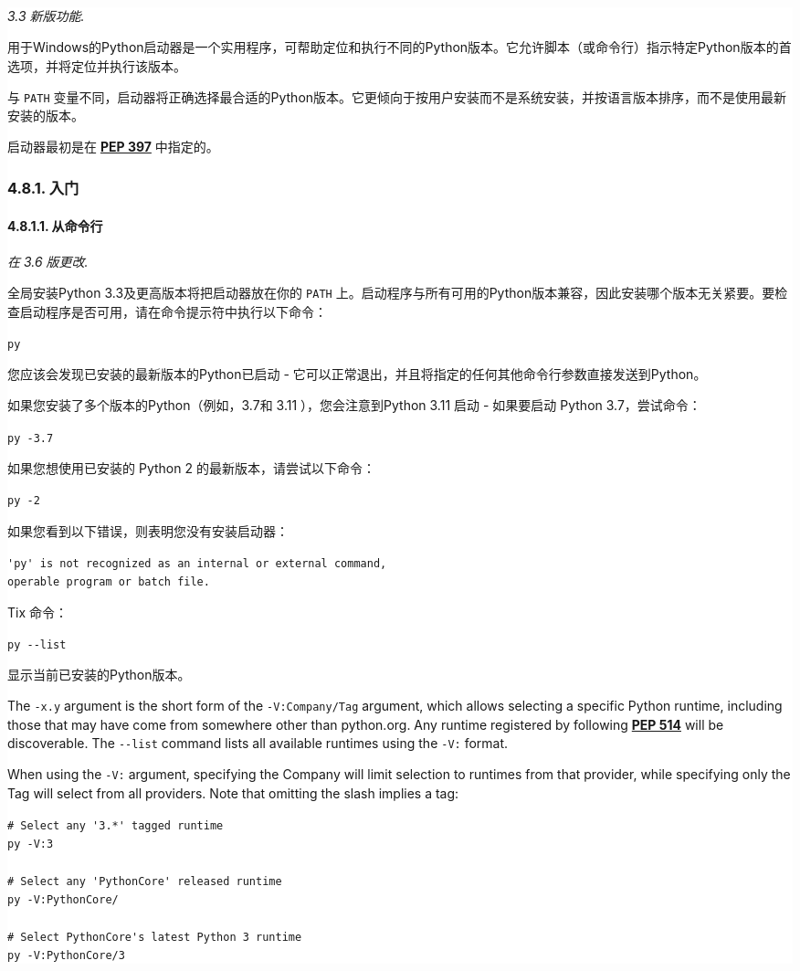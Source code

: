 *3.3 新版功能.*

用于Windows的Python启动器是一个实用程序，可帮助定位和执行不同的Python版本。它允许脚本（或命令行）指示特定Python版本的首选项，并将定位并执行该版本。

与 `PATH` 变量不同，启动器将正确选择最合适的Python版本。它更倾向于按用户安装而不是系统安装，并按语言版本排序，而不是使用最新安装的版本。

启动器最初是在 [**PEP 397**](https://peps.python.org/pep-0397/) 中指定的。

### 4.8.1. 入门

#### 4.8.1.1. 从命令行

*在 3.6 版更改.*

全局安装Python 3.3及更高版本将把启动器放在你的 `PATH` 上。启动程序与所有可用的Python版本兼容，因此安装哪个版本无关紧要。要检查启动程序是否可用，请在命令提示符中执行以下命令：

```
py
```

您应该会发现已安装的最新版本的Python已启动 - 它可以正常退出，并且将指定的任何其他命令行参数直接发送到Python。

如果您安装了多个版本的Python（例如，3.7和 3.11 ），您会注意到Python 3.11 启动 - 如果要启动 Python 3.7，尝试命令：

```
py -3.7
```

如果您想使用已安装的 Python 2 的最新版本，请尝试以下命令：

```
py -2
```

如果您看到以下错误，则表明您没有安装启动器：

```
'py' is not recognized as an internal or external command,
operable program or batch file.
```

Tix 命令：

```
py --list
```

显示当前已安装的Python版本。

The `-x.y` argument is the short form of the `-V:Company/Tag` argument, which allows selecting a specific Python runtime, including those that may have come from somewhere other than python.org. Any runtime registered by following [**PEP 514**](https://peps.python.org/pep-0514/) will be discoverable. The `--list` command lists all available runtimes using the `-V:` format.

When using the `-V:` argument, specifying the Company will limit selection to runtimes from that provider, while specifying only the Tag will select from all providers. Note that omitting the slash implies a tag:

```
# Select any '3.*' tagged runtime
py -V:3

# Select any 'PythonCore' released runtime
py -V:PythonCore/

# Select PythonCore's latest Python 3 runtime
py -V:PythonCore/3
```
